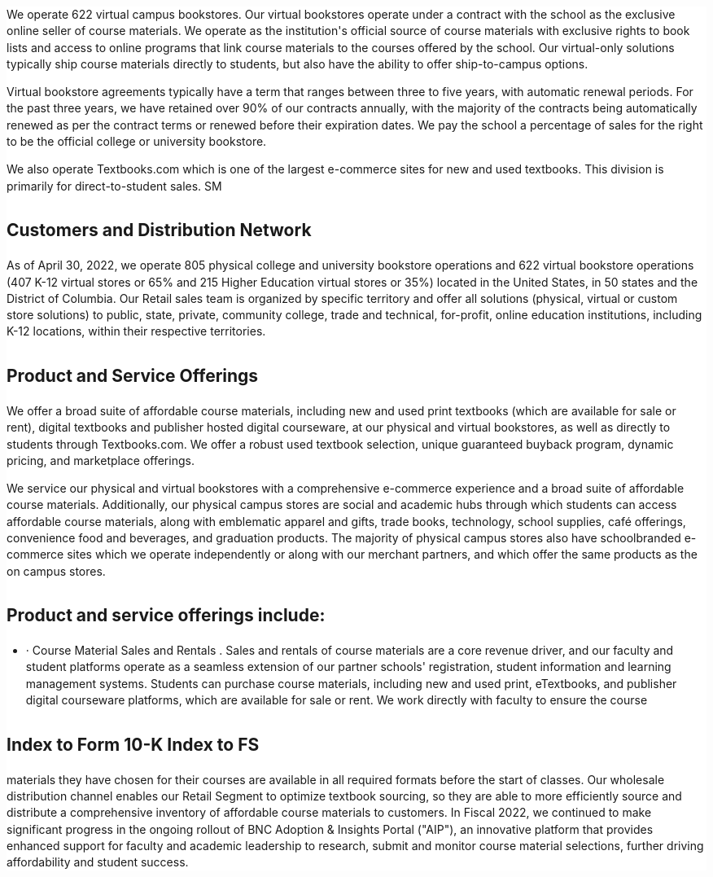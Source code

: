We operate 622 virtual campus bookstores. Our virtual bookstores operate under a contract with the school as the exclusive online seller of course materials. We operate as the institution's official source of course materials with exclusive rights to book lists and access to online programs that link course materials to the courses offered by the school. Our virtual-only solutions typically ship course materials directly to students, but also have the ability to offer ship-to-campus options.

Virtual bookstore agreements typically have a term that ranges between three to five years, with automatic renewal periods. For the past three years, we have retained over 90% of our contracts annually, with the majority of the contracts being automatically renewed as per the contract terms or renewed before their expiration dates. We pay the school a percentage of sales for the right to be the official college or university bookstore.

We also operate Textbooks.com which is one of the largest e-commerce sites for new and used textbooks. This division is primarily for direct-to-student sales. SM

Customers and Distribution Network
----------------------------------

As of April 30, 2022, we operate 805 physical college and university bookstore operations and 622 virtual bookstore operations (407 K-12 virtual stores or 65% and 215 Higher Education virtual stores or 35%) located in the United States, in 50 states and the District of Columbia. Our Retail sales team is organized by specific territory and offer all solutions (physical, virtual or custom store solutions) to public, state, private, community college, trade and technical, for-profit, online education institutions, including K-12 locations, within their respective territories.

Product and Service Offerings
-----------------------------

We offer a broad suite of affordable course materials, including new and used print textbooks (which are available for sale or rent), digital textbooks and publisher hosted digital courseware, at our physical and virtual bookstores, as well as directly to students through Textbooks.com. We offer a robust used textbook selection, unique guaranteed buyback program, dynamic pricing, and marketplace offerings.

We service our physical and virtual bookstores with a comprehensive e-commerce experience and a broad suite of affordable course materials. Additionally, our physical campus stores are social and academic hubs through which students can access affordable course materials, along with emblematic apparel and gifts, trade books, technology, school supplies, café offerings, convenience food and beverages, and graduation products. The majority of physical campus stores also have schoolbranded e-commerce sites which we operate independently or along with our merchant partners, and which offer the same products as the on campus stores.

Product and service offerings include:
--------------------------------------

* · Course Material Sales and Rentals . Sales and rentals of course materials are a core revenue driver, and our faculty and student platforms operate as a seamless extension of our partner schools' registration, student information and learning management systems. Students can purchase course materials, including new and used print, eTextbooks, and publisher digital courseware platforms, which are available for sale or rent. We work directly with faculty to ensure the course

Index to Form 10-K Index to FS
------------------------------

materials they have chosen for their courses are available in all required formats before the start of classes. Our wholesale distribution channel enables our Retail Segment to optimize textbook sourcing, so they are able to more efficiently source and distribute a comprehensive inventory of affordable course materials to customers. In Fiscal 2022, we continued to make significant progress in the ongoing rollout of BNC Adoption & Insights Portal ("AIP"), an innovative platform that provides enhanced support for faculty and academic leadership to research, submit and monitor course material selections, further driving affordability and student success.
